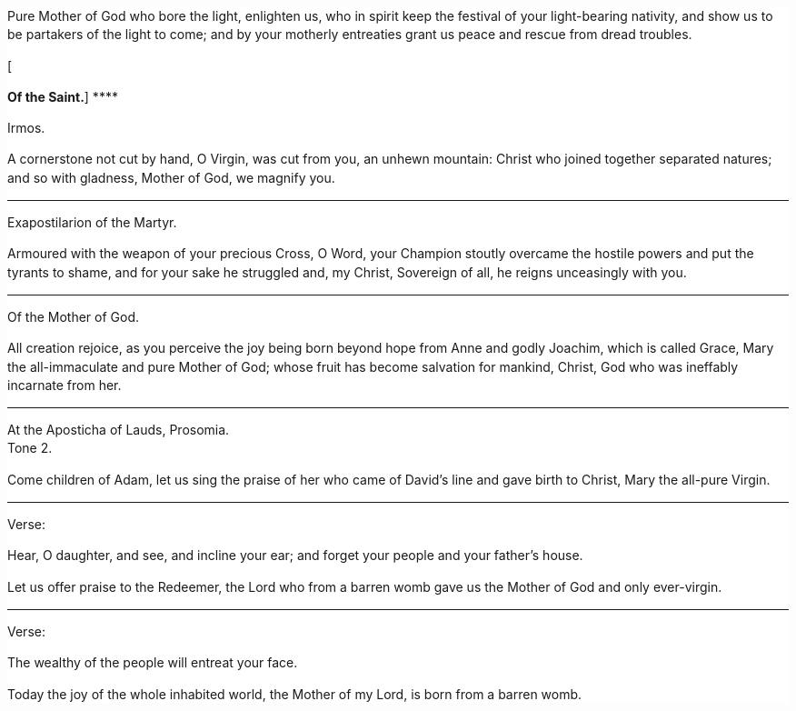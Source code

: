 Pure Mother of God who bore the light, enlighten us, who in spirit keep
the festival of your light-bearing nativity, and show us to be partakers
of the light to come; and by your motherly entreaties grant us peace and
rescue from dread troubles.

\[

**Of the Saint.**\] ****

Irmos.

A cornerstone not cut by hand, O Virgin, was cut from you, an unhewn
mountain: Christ who joined together separated natures; and so with
gladness, Mother of God, we magnify you.

****

Exapostilarion of the Martyr.

Armoured with the weapon of your precious Cross, O Word, your Champion
stoutly overcame the hostile powers and put the tyrants to shame, and
for your sake he struggled and, my Christ, Sovereign of all, he reigns
unceasingly with you.

****

Of the Mother of God.

All creation rejoice, as you perceive the joy being born beyond hope
from Anne and godly Joachim, which is called Grace, Mary the
all-immaculate and pure Mother of God; whose fruit has become salvation
for mankind, Christ, God who was ineffably incarnate from her.

****

At the Aposticha of Lauds, Prosomia.  
Tone 2.

Come children of Adam, let us sing the praise of her who came of David’s
line and gave birth to Christ, Mary the all-pure Virgin.

****

Verse:

Hear, O daughter, and see, and incline your ear; and forget your people
and your father’s house.

Let us offer praise to the Redeemer, the Lord who from a barren womb
gave us the Mother of God and only ever-virgin.

****

Verse:

The wealthy of the people will entreat your face.

Today the joy of the whole inhabited world, the Mother of my Lord, is
born from a barren womb.
